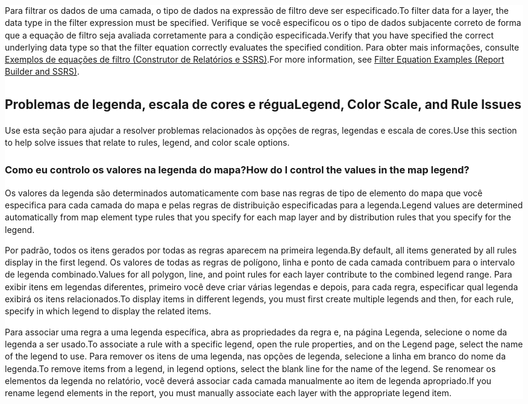  <span data-ttu-id="3b3fe-216">Para filtrar os dados de uma camada, o tipo de dados na expressão de filtro deve ser especificado.</span><span class="sxs-lookup"><span data-stu-id="3b3fe-216">To filter data for a layer, the data type in the filter expression must be specified.</span></span> <span data-ttu-id="3b3fe-217">Verifique se você especificou os o tipo de dados subjacente correto de forma que a equação de filtro seja avaliada corretamente para a condição especificada.</span><span class="sxs-lookup"><span data-stu-id="3b3fe-217">Verify that you have specified the correct underlying data type so that the filter equation correctly evaluates the specified condition.</span></span> <span data-ttu-id="3b3fe-218">Para obter mais informações, consulte [Exemplos de equações de filtro &#40;Construtor de Relatórios e SSRS&#41;](filter-equation-examples-report-builder-and-ssrs.md).</span><span class="sxs-lookup"><span data-stu-id="3b3fe-218">For more information, see [Filter Equation Examples &#40;Report Builder and SSRS&#41;](filter-equation-examples-report-builder-and-ssrs.md).</span></span>  
  
##  <a name="legend-color-scale-and-rule-issues"></a><a name="Legend"></a> <span data-ttu-id="3b3fe-219">Problemas de legenda, escala de cores e régua</span><span class="sxs-lookup"><span data-stu-id="3b3fe-219">Legend, Color Scale, and Rule Issues</span></span>  
 <span data-ttu-id="3b3fe-220">Use esta seção para ajudar a resolver problemas relacionados às opções de regras, legendas e escala de cores.</span><span class="sxs-lookup"><span data-stu-id="3b3fe-220">Use this section to help solve issues that relate to rules, legend, and color scale options.</span></span>  
  
### <a name="how-do-i-control-the-values-in-the-map-legend"></a><span data-ttu-id="3b3fe-221">Como eu controlo os valores na legenda do mapa?</span><span class="sxs-lookup"><span data-stu-id="3b3fe-221">How do I control the values in the map legend?</span></span>  
 <span data-ttu-id="3b3fe-222">Os valores da legenda são determinados automaticamente com base nas regras de tipo de elemento do mapa que você especifica para cada camada do mapa e pelas regras de distribuição especificadas para a legenda.</span><span class="sxs-lookup"><span data-stu-id="3b3fe-222">Legend values are determined automatically from map element type rules that you specify for each map layer and by distribution rules that you specify for the legend.</span></span>  
  
 <span data-ttu-id="3b3fe-223">Por padrão, todos os itens gerados por todas as regras aparecem na primeira legenda.</span><span class="sxs-lookup"><span data-stu-id="3b3fe-223">By default, all items generated by all rules display in the first legend.</span></span> <span data-ttu-id="3b3fe-224">Os valores de todas as regras de polígono, linha e ponto de cada camada contribuem para o intervalo de legenda combinado.</span><span class="sxs-lookup"><span data-stu-id="3b3fe-224">Values for all polygon, line, and point rules for each layer contribute to the combined legend range.</span></span> <span data-ttu-id="3b3fe-225">Para exibir itens em legendas diferentes, primeiro você deve criar várias legendas e depois, para cada regra, especificar qual legenda exibirá os itens relacionados.</span><span class="sxs-lookup"><span data-stu-id="3b3fe-225">To display items in different legends, you must first create multiple legends and then, for each rule, specify in which legend to display the related items.</span></span>  
  
 <span data-ttu-id="3b3fe-226">Para associar uma regra a uma legenda específica, abra as propriedades da regra e, na página Legenda, selecione o nome da legenda a ser usado.</span><span class="sxs-lookup"><span data-stu-id="3b3fe-226">To associate a rule with a specific legend, open the rule properties, and on the Legend page, select the name of the legend to use.</span></span> <span data-ttu-id="3b3fe-227">Para remover os itens de uma legenda, nas opções de legenda, selecione a linha em branco do nome da legenda.</span><span class="sxs-lookup"><span data-stu-id="3b3fe-227">To remove items from a legend, in legend options, select the blank line for the name of the legend.</span></span> <span data-ttu-id="3b3fe-228">Se renomear os elementos da legenda no relatório, você deverá associar cada camada manualmente ao item de legenda apropriado.</span><span class="sxs-lookup"><span data-stu-id="3b3fe-228">If you rename legend elements in the report, you must manually associate each layer with the appropriate legend item.</span></span>  
  